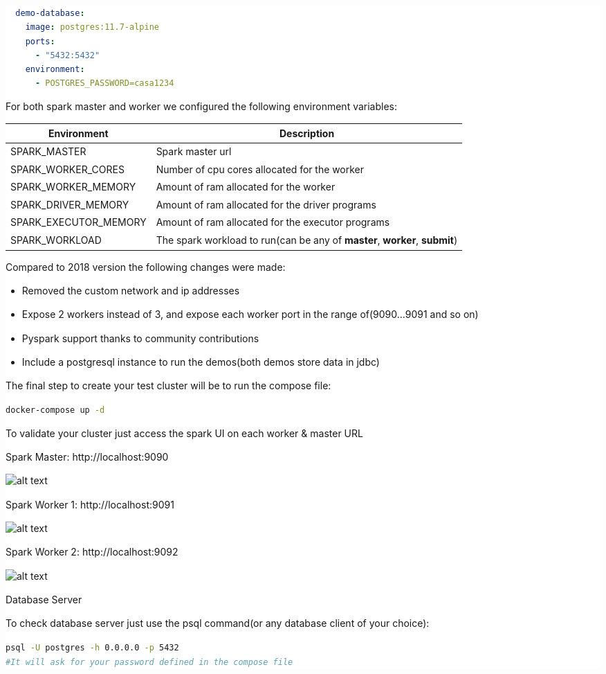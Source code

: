 ```yaml
  demo-database:
    image: postgres:11.7-alpine
    ports: 
      - "5432:5432"
    environment: 
      - POSTGRES_PASSWORD=casa1234
```

For both spark master and worker we configured the following environment variables:

Environment|Description
---|---
SPARK_MASTER|Spark master url
SPARK_WORKER_CORES|Number of cpu cores allocated for the worker
SPARK_WORKER_MEMORY|Amount of ram allocated for the worker
SPARK_DRIVER_MEMORY|Amount of ram allocated for the driver programs
SPARK_EXECUTOR_MEMORY|Amount of ram allocated for the executor programs
SPARK_WORKLOAD|The spark workload to run(can be any of **master**, **worker**, **submit**)


Compared to 2018 version the following changes were made:

* Removed the custom network and ip addresses

* Expose 2 workers instead of 3, and expose each worker port in the range of(9090...9091 and so on)

* Pyspark support thanks to community contributions

* Include a postgresql instance to run the demos(both demos store data in jdbc)


The final step to create your test cluster will be to run the compose file: 

```sh
docker-compose up -d
```

To validate your cluster just access the spark UI on each worker & master URL

Spark Master: http://localhost:9090

![alt text](./images/spark-master.png "Spark Master UI")

Spark Worker 1: http://localhost:9091

![alt text](./images/spark-worker-1.png "Spark worker 1")

Spark Worker 2: http://localhost:9092

![alt text](./images/spark-worker-2.png "Spark worker 2")

Database Server

To check database server just use the psql command(or any database client of your choice):

```sh
psql -U postgres -h 0.0.0.0 -p 5432
#It will ask for your password defined in the compose file
```
